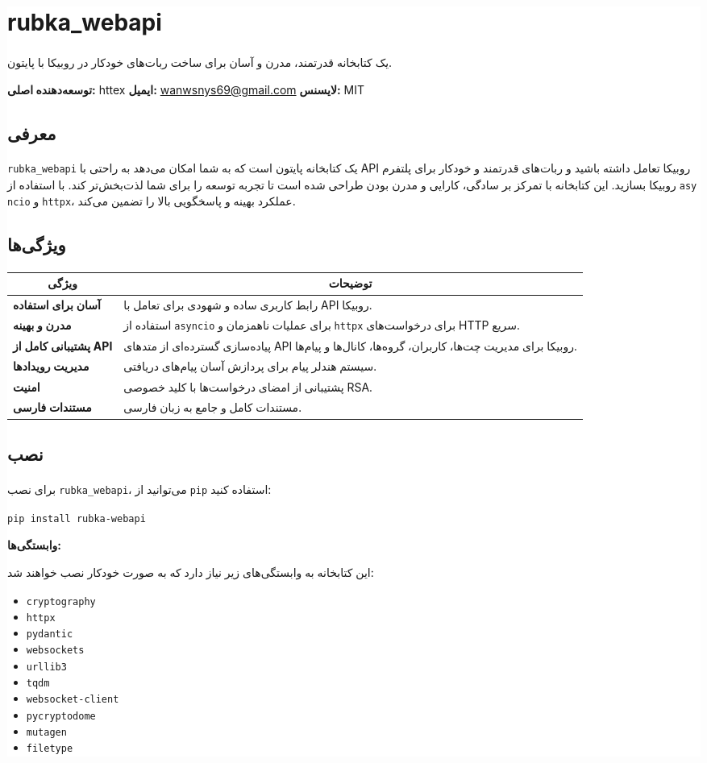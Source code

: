 # rubka_webapi

یک کتابخانه قدرتمند، مدرن و آسان برای ساخت ربات‌های خودکار در روبیکا با پایتون.

**توسعه‌دهنده اصلی:** httex
**ایمیل:** wanwsnys69@gmail.com
**لایسنس:** MIT

## معرفی

`rubka_webapi` یک کتابخانه پایتون است که به شما امکان می‌دهد به راحتی با API روبیکا تعامل داشته باشید و ربات‌های قدرتمند و خودکار برای پلتفرم روبیکا بسازید. این کتابخانه با تمرکز بر سادگی، کارایی و مدرن بودن طراحی شده است تا تجربه توسعه را برای شما لذت‌بخش‌تر کند. با استفاده از `asyncio` و `httpx`، عملکرد بهینه و پاسخگویی بالا را تضمین می‌کند.

## ویژگی‌ها

| ویژگی | توضیحات |
| --- | --- |
| **آسان برای استفاده** | رابط کاربری ساده و شهودی برای تعامل با API روبیکا. |
| **مدرن و بهینه** | استفاده از `asyncio` برای عملیات ناهمزمان و `httpx` برای درخواست‌های HTTP سریع. |
| **پشتیبانی کامل از API** | پیاده‌سازی گسترده‌ای از متدهای API روبیکا برای مدیریت چت‌ها، کاربران، گروه‌ها، کانال‌ها و پیام‌ها. |
| **مدیریت رویدادها** | سیستم هندلر پیام برای پردازش آسان پیام‌های دریافتی. |
| **امنیت** | پشتیبانی از امضای درخواست‌ها با کلید خصوصی RSA. |
| **مستندات فارسی** | مستندات کامل و جامع به زبان فارسی. |

## نصب

برای نصب `rubka_webapi`، می‌توانید از `pip` استفاده کنید:

```bash
pip install rubka-webapi
```

**وابستگی‌ها:**

این کتابخانه به وابستگی‌های زیر نیاز دارد که به صورت خودکار نصب خواهند شد:

*   `cryptography`
*   `httpx`
*   `pydantic`
*   `websockets`
*   `urllib3`
*   `tqdm`
*   `websocket-client`
*   `pycryptodome`
*   `mutagen`
*   `filetype`
